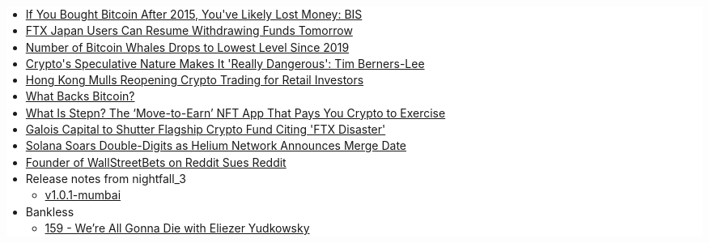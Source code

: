   - [If You Bought Bitcoin After 2015, You've Likely Lost Money: BIS](https://decrypt.co/121763/bitcoin-after-2015-lost-money-bis-report)
  - [FTX Japan Users Can Resume Withdrawing Funds Tomorrow](https://decrypt.co/121759/ftx-japan-withdrawal-funds)
  - [Number of Bitcoin Whales Drops to Lowest Level Since 2019](https://decrypt.co/121749/number-bitcoin-whales-drops-lowest-level-since-2019)
  - [Crypto's Speculative Nature Makes It 'Really Dangerous': Tim Berners-Lee](https://decrypt.co/121736/cryptos-speculative-nature-makes-really-dangerous-tim-berners-lee)
  - [Hong Kong Mulls Reopening Crypto Trading for Retail Investors](https://decrypt.co/121731/hong-kong-mulls-reopening-crypto-trading-retail-investors)
  - [What Backs Bitcoin?](https://decrypt.co/resources/what-is-bitcoin-backed-by)
  - [What Is Stepn? The ‘Move-to-Earn’ NFT App That Pays You Crypto to Exercise](https://decrypt.co/resources/what-is-stepn-the-move-to-earn-nft-app-that-pays-you-crypto-to-exercise)
  - [Galois Capital to Shutter Flagship Crypto Fund Citing 'FTX Disaster'](https://decrypt.co/121724/galois-capital-shutter-flagship-crypto-fund-citing-ftx-disaster)
  - [Solana Soars Double-Digits as Helium Network Announces Merge Date](https://decrypt.co/121721/solana-soars-double-digits-helium-network-announces-merge-date)
  - [Founder of WallStreetBets on Reddit Sues Reddit](https://decrypt.co/121718/founder-of-wallstreetbets-on-reddit-sues-reddit)
- Release notes from nightfall_3
  - [v1.0.1-mumbai](https://github.com/EYBlockchain/nightfall_3/releases/tag/v1.0.1-mumbai)
- Bankless
  - [159 - We’re All Gonna Die with Eliezer Yudkowsky](http://sites.libsyn.com/247424/159-were-all-gonna-die-with-eliezer-yudkowsky)
